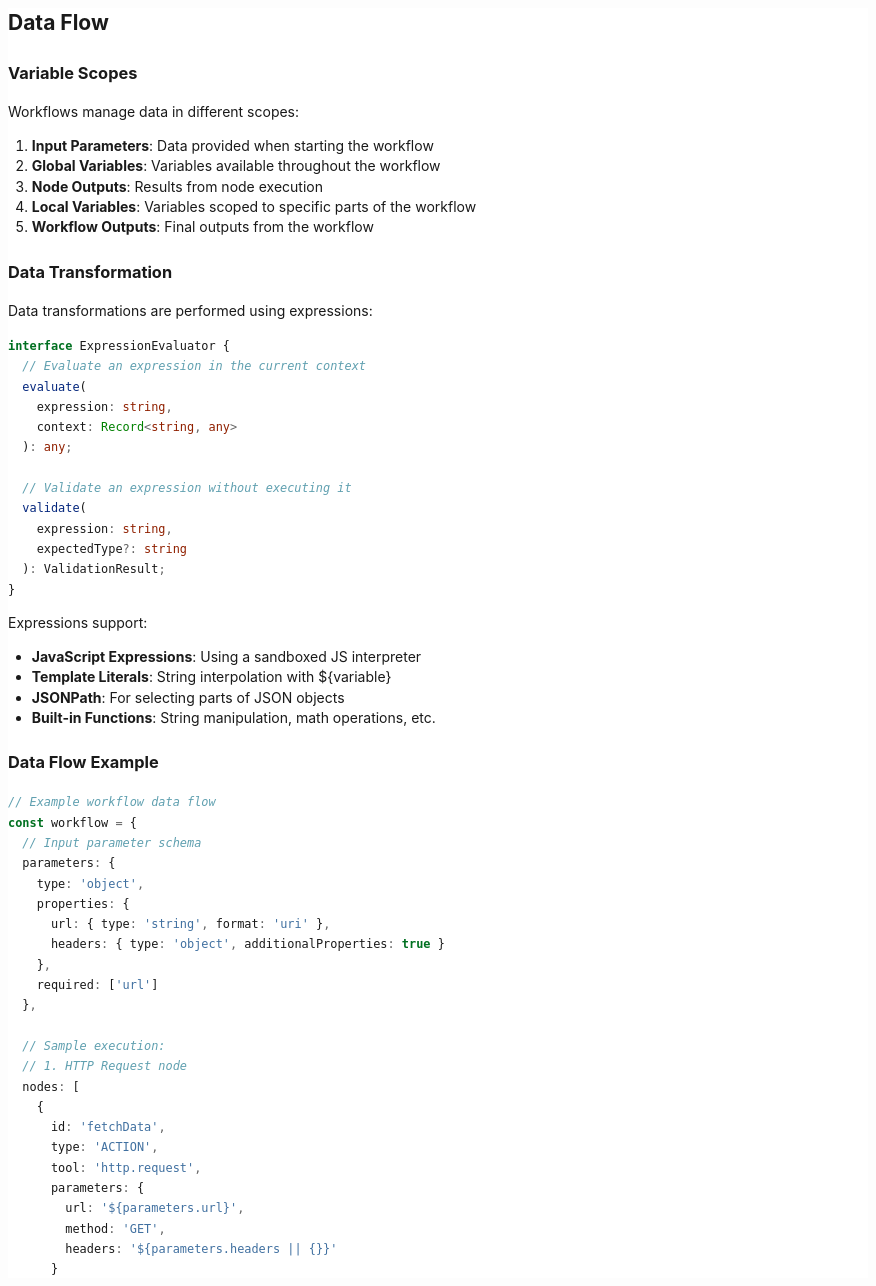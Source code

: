 ## Data Flow

### Variable Scopes

Workflows manage data in different scopes:

1. **Input Parameters**: Data provided when starting the workflow
2. **Global Variables**: Variables available throughout the workflow
3. **Node Outputs**: Results from node execution
4. **Local Variables**: Variables scoped to specific parts of the workflow
5. **Workflow Outputs**: Final outputs from the workflow

### Data Transformation

Data transformations are performed using expressions:

```typescript
interface ExpressionEvaluator {
  // Evaluate an expression in the current context
  evaluate(
    expression: string,
    context: Record<string, any>
  ): any;
  
  // Validate an expression without executing it
  validate(
    expression: string,
    expectedType?: string
  ): ValidationResult;
}
```

Expressions support:
- **JavaScript Expressions**: Using a sandboxed JS interpreter
- **Template Literals**: String interpolation with ${variable}
- **JSONPath**: For selecting parts of JSON objects
- **Built-in Functions**: String manipulation, math operations, etc.

### Data Flow Example

```typescript
// Example workflow data flow
const workflow = {
  // Input parameter schema
  parameters: {
    type: 'object',
    properties: {
      url: { type: 'string', format: 'uri' },
      headers: { type: 'object', additionalProperties: true }
    },
    required: ['url']
  },
  
  // Sample execution:
  // 1. HTTP Request node
  nodes: [
    {
      id: 'fetchData',
      type: 'ACTION',
      tool: 'http.request',
      parameters: {
        url: '${parameters.url}',
        method: 'GET',
        headers: '${parameters.headers || {}}'
      }
```